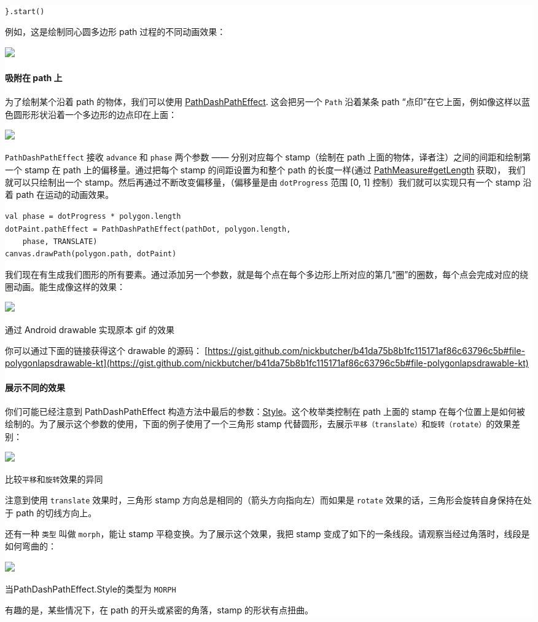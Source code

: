 ```
}.start()
```

例如，这是绘制同心圆多边形 path 过程的不同动画效果：

![](https://cdn-images-1.medium.com/max/800/0*YRIGAx02Jyocd7G4.)

#### 吸附在 path 上

为了绘制某个沿着 path 的物体，我们可以使用 [PathDashPathEffect](https://developer.android.com/reference/android/graphics/PathDashPathEffect.html). 这会把另一个 `Path` 沿着某条 path “点印”在它上面，例如像这样以蓝色圆形形状沿着一个多边形的边点印在上面：

![](https://cdn-images-1.medium.com/max/800/1*tKje69sTkg8-Wvwnkcj-IQ.png)

`PathDashPathEffect` 接收 `advance` 和 `phase` 两个参数 —— 分别对应每个 stamp（绘制在 path 上面的物体，译者注）之间的间距和绘制第一个 stamp 在 path 上的偏移量。通过把每个 stamp 的间距设置为和整个 path 的长度一样(通过 [PathMeasure#getLength](https://developer.android.com/reference/android/graphics/PathMeasure.html#getLength%28%29) 获取)， 我们就可以只绘制出一个 stamp。然后再通过不断改变偏移量，（偏移量是由 `dotProgress` 范围 [0, 1] 控制）我们就可以实现只有一个 stamp 沿着 path 在运动的动画效果。

```
val phase = dotProgress * polygon.length
dotPaint.pathEffect = PathDashPathEffect(pathDot, polygon.length,
    phase, TRANSLATE)
canvas.drawPath(polygon.path, dotPaint)
```

我们现在有生成我们图形的所有要素。通过添加另一个参数，就是每个点在每个多边形上所对应的第几“圈”的圈数，每个点会完成对应的绕圈动画。能生成像这样的效果：



![](https://cdn-images-1.medium.com/max/800/1*vCysqKE1ek9WjJXVrqqUqQ.gif)

通过 Android drawable 实现原本 gif 的效果

你可以通过下面的链接获得这个 drawable 的源码：
[https://gist.github.com/nickbutcher/b41da75b8b1fc115171af86c63796c5b#file-polygonlapsdrawable-kt](https://gist.github.com/nickbutcher/b41da75b8b1fc115171af86c63796c5b#file-polygonlapsdrawable-kt)

#### 展示不同的效果

你们可能已经注意到 PathDashPathEffect 构造方法中最后的参数：[Style](https://developer.android.com/reference/android/graphics/PathDashPathEffect.Style.html)。这个枚举类控制在 path 上面的 stamp 在每个位置上是如何被绘制的。为了展示这个参数的使用，下面的例子使用了一个三角形 stamp 代替圆形，去展示`平移（translate）`和`旋转（rotate）`的效果差别：

![](https://cdn-images-1.medium.com/max/800/0*QpO_ClLfUcmbzHKC.)

比较`平移`和`旋转`效果的异同

注意到使用 `translate` 效果时，三角形 stamp 方向总是相同的（箭头方向指向左）而如果是 `rotate` 效果的话，三角形会旋转自身保持在处于 path 的切线方向上。

还有一种 `类型` 叫做 `morph`，能让 stamp 平稳变换。为了展示这个效果，我把 stamp 变成了如下的一条线段。请观察当经过角落时，线段是如何弯曲的：

![](https://cdn-images-1.medium.com/max/800/1*Wc2bErgxb68pCBrODWD8Ag.gif)

当PathDashPathEffect.Style的类型为 `MORPH` 

有趣的是，某些情况下，在 path 的开头或紧密的角落，stamp 的形状有点扭曲。
